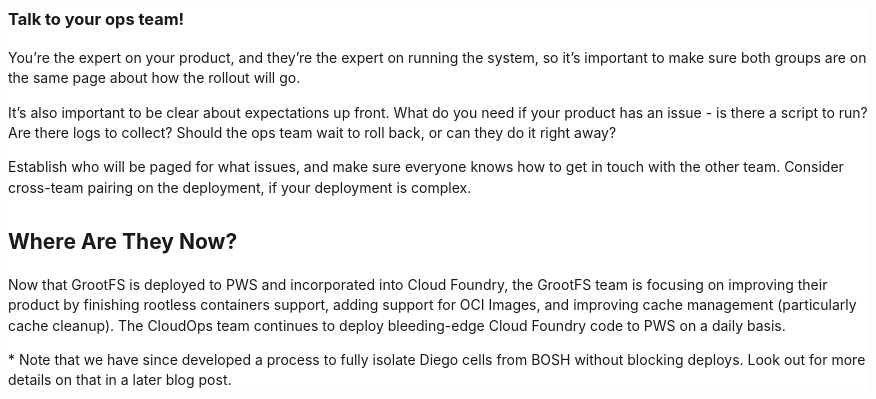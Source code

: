 ### Talk to your ops team!
You’re the expert on your product, and they’re the expert on running the system, so it’s important to make sure both groups are on the same page about how the rollout will go. 

It’s also important to be clear about expectations up front. What do you need if your product has an issue - is there a script to run? Are there logs to collect? Should the ops team wait to roll back, or can they do it right away?

Establish who will be paged for what issues, and make sure everyone knows how to get in touch with the other team. Consider cross-team pairing on the deployment, if your deployment is complex.

## Where Are They Now?
Now that GrootFS is deployed to PWS and incorporated into Cloud Foundry, the GrootFS team is focusing on improving their product by finishing rootless containers support, adding support for OCI Images, and improving cache management (particularly cache cleanup). The CloudOps team continues to deploy bleeding-edge Cloud Foundry code to PWS on a daily basis.

\* Note that we have since developed a process to fully isolate Diego cells from BOSH without blocking deploys. Look out for more details on that in a later blog post.
